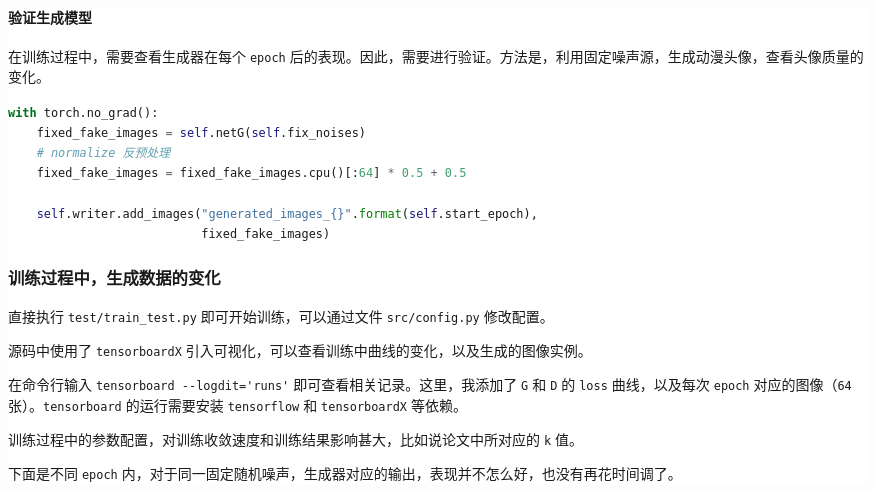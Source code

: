 #### 验证生成模型

在训练过程中，需要查看生成器在每个 `epoch` 后的表现。因此，需要进行验证。方法是，利用固定噪声源，生成动漫头像，查看头像质量的变化。

```python
with torch.no_grad():
    fixed_fake_images = self.netG(self.fix_noises)
    # normalize 反预处理
    fixed_fake_images = fixed_fake_images.cpu()[:64] * 0.5 + 0.5

    self.writer.add_images("generated_images_{}".format(self.start_epoch),
                           fixed_fake_images)
```

### 训练过程中，生成数据的变化

直接执行 `test/train_test.py` 即可开始训练，可以通过文件 `src/config.py` 修改配置。

源码中使用了 `tensorboardX` 引入可视化，可以查看训练中曲线的变化，以及生成的图像实例。

在命令行输入 `tensorboard --logdit='runs'` 即可查看相关记录。这里，我添加了 `G` 和 `D` 的 `loss` 曲线，以及每次 `epoch` 对应的图像（`64` 张）。`tensorboard` 的运行需要安装 `tensorflow` 和 `tensorboardX` 等依赖。

训练过程中的参数配置，对训练收敛速度和训练结果影响甚大，比如说论文中所对应的 `k` 值。

下面是不同 `epoch` 内，对于同一固定随机噪声，生成器对应的输出，表现并不怎么好，也没有再花时间调了。

<div style="text-align:center">